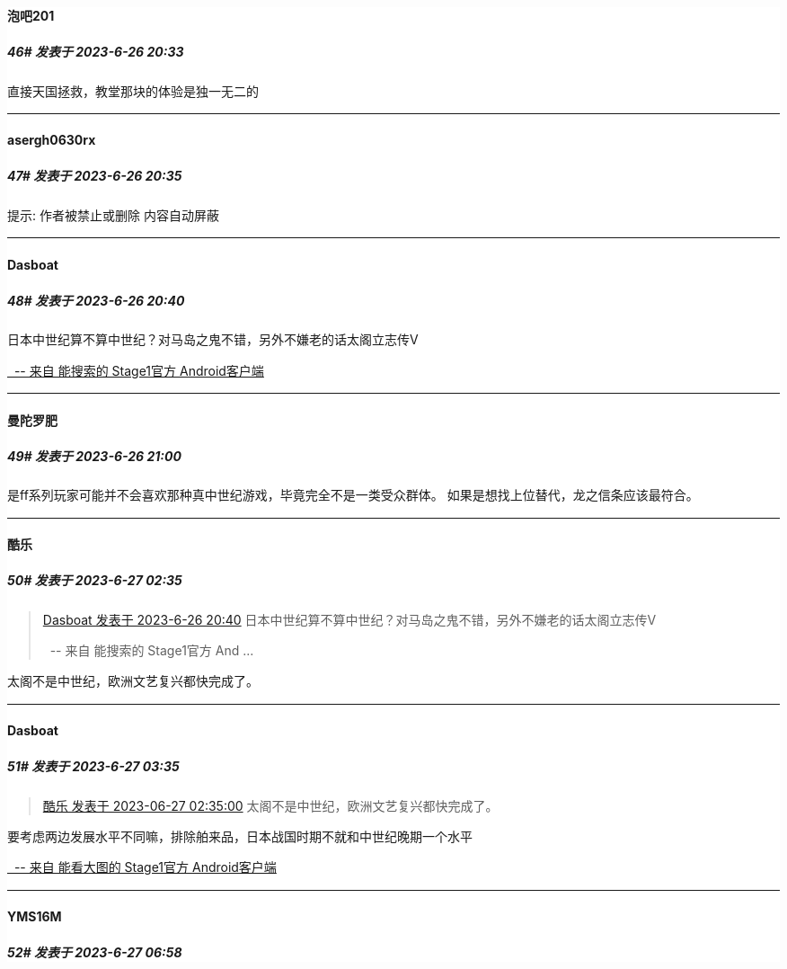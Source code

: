 ####  泡吧201  
##### 46#       发表于 2023-6-26 20:33

直接天国拯救，教堂那块的体验是独一无二的

*****

####  asergh0630rx  
##### 47#       发表于 2023-6-26 20:35

提示: 作者被禁止或删除 内容自动屏蔽

*****

####  Dasboat  
##### 48#       发表于 2023-6-26 20:40

日本中世纪算不算中世纪？对马岛之鬼不错，另外不嫌老的话太阁立志传V

[  -- 来自 能搜索的 Stage1官方 Android客户端](https://www.coolapk.com/apk/140634)

*****

####  曼陀罗肥  
##### 49#       发表于 2023-6-26 21:00

是ff系列玩家可能并不会喜欢那种真中世纪游戏，毕竟完全不是一类受众群体。
如果是想找上位替代，龙之信条应该最符合。

*****

####  酷乐  
##### 50#       发表于 2023-6-27 02:35

<blockquote><a href="httphttps://bbs.saraba1st.com/2b/forum.php?mod=redirect&amp;goto=findpost&amp;pid=61444024&amp;ptid=2141697" target="_blank">Dasboat 发表于 2023-6-26 20:40</a>
日本中世纪算不算中世纪？对马岛之鬼不错，另外不嫌老的话太阁立志传V

  -- 来自 能搜索的 Stage1官方 And ...</blockquote>
太阁不是中世纪，欧洲文艺复兴都快完成了。

*****

####  Dasboat  
##### 51#       发表于 2023-6-27 03:35

<blockquote><a href="httphttps://bbs.saraba1st.com/2b/forum.php?mod=redirect&amp;goto=findpost&amp;pid=61447116&amp;ptid=2141697" target="_blank">酷乐 发表于 2023-06-27 02:35:00</a>
太阁不是中世纪，欧洲文艺复兴都快完成了。</blockquote>要考虑两边发展水平不同嘛，排除舶来品，日本战国时期不就和中世纪晚期一个水平

[  -- 来自 能看大图的 Stage1官方 Android客户端](https://www.coolapk.com/apk/140634)

*****

####  YMS16M  
##### 52#       发表于 2023-6-27 06:58
